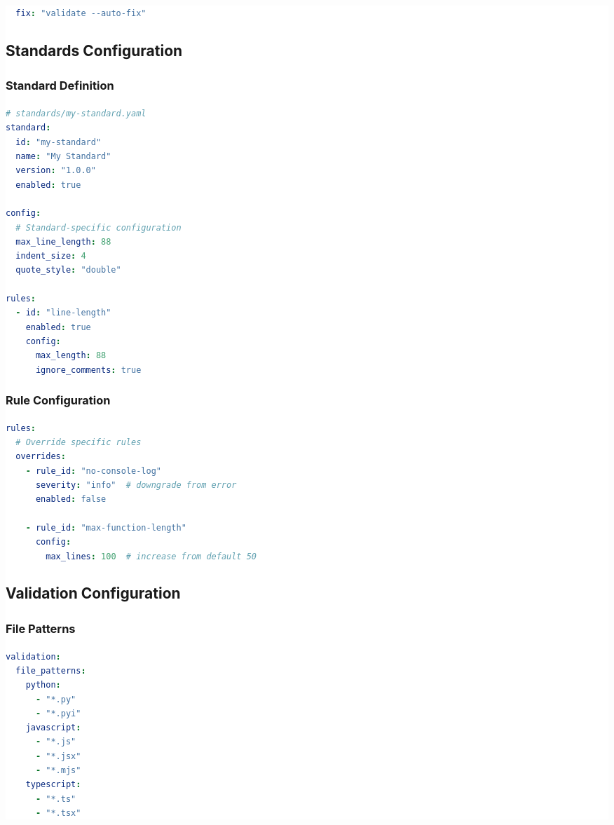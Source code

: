 ```yaml
  fix: "validate --auto-fix"
```

## Standards Configuration

### Standard Definition

```yaml
# standards/my-standard.yaml
standard:
  id: "my-standard"
  name: "My Standard"
  version: "1.0.0"
  enabled: true
  
config:
  # Standard-specific configuration
  max_line_length: 88
  indent_size: 4
  quote_style: "double"
  
rules:
  - id: "line-length"
    enabled: true
    config:
      max_length: 88
      ignore_comments: true
```

### Rule Configuration

```yaml
rules:
  # Override specific rules
  overrides:
    - rule_id: "no-console-log"
      severity: "info"  # downgrade from error
      enabled: false
    
    - rule_id: "max-function-length"
      config:
        max_lines: 100  # increase from default 50
```

## Validation Configuration

### File Patterns

```yaml
validation:
  file_patterns:
    python:
      - "*.py"
      - "*.pyi"
    javascript:
      - "*.js"
      - "*.jsx"
      - "*.mjs"
    typescript:
      - "*.ts"
      - "*.tsx"
```
